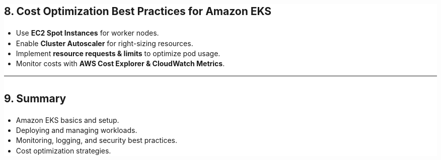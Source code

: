 
## **8. Cost Optimization Best Practices for Amazon EKS**

- Use **EC2 Spot Instances** for worker nodes.
- Enable **Cluster Autoscaler** for right-sizing resources.
- Implement **resource requests & limits** to optimize pod usage.
- Monitor costs with **AWS Cost Explorer & CloudWatch Metrics**.

---

## **9. Summary**
- Amazon EKS basics and setup.
- Deploying and managing workloads.
- Monitoring, logging, and security best practices.
- Cost optimization strategies.